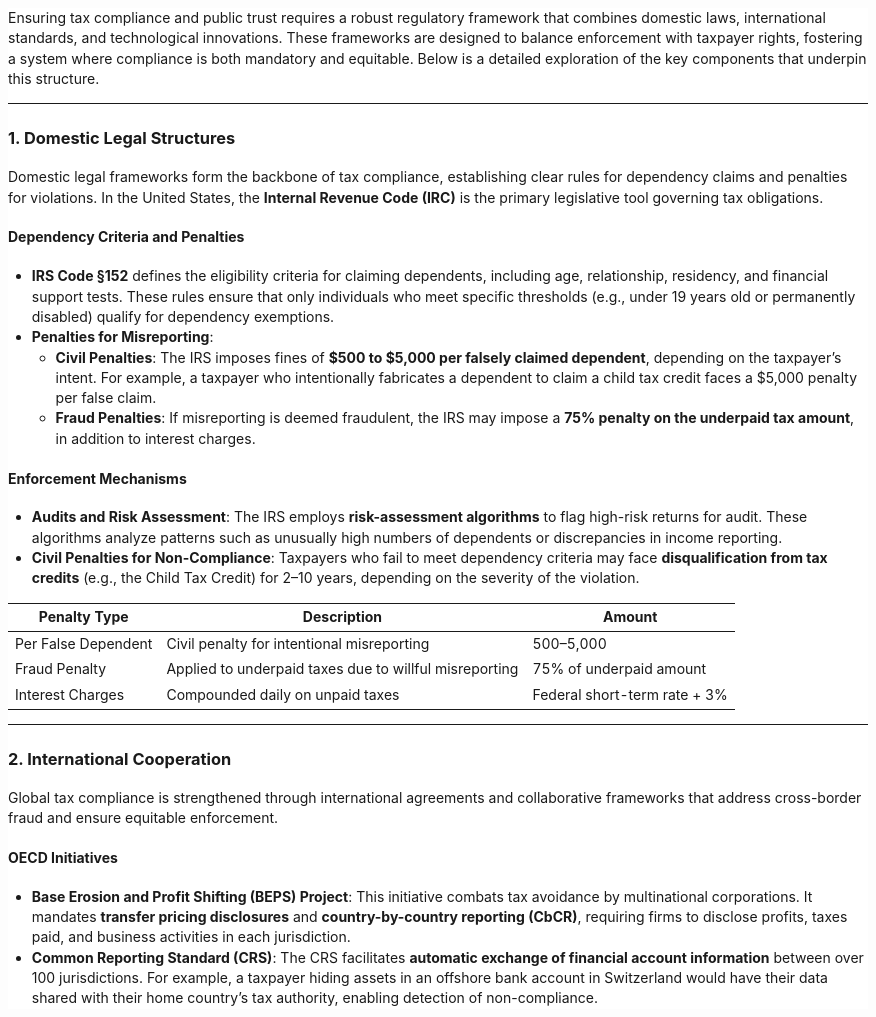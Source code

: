 Ensuring tax compliance and public trust requires a robust regulatory framework that combines domestic laws, international standards, and technological innovations. These frameworks are designed to balance enforcement with taxpayer rights, fostering a system where compliance is both mandatory and equitable. Below is a detailed exploration of the key components that underpin this structure.  

---

### **1. Domestic Legal Structures**  
Domestic legal frameworks form the backbone of tax compliance, establishing clear rules for dependency claims and penalties for violations. In the United States, the **Internal Revenue Code (IRC)** is the primary legislative tool governing tax obligations.  

#### **Dependency Criteria and Penalties**  
- **IRS Code §152** defines the eligibility criteria for claiming dependents, including age, relationship, residency, and financial support tests. These rules ensure that only individuals who meet specific thresholds (e.g., under 19 years old or permanently disabled) qualify for dependency exemptions.  
- **Penalties for Misreporting**:  
  - **Civil Penalties**: The IRS imposes fines of **$500 to $5,000 per falsely claimed dependent**, depending on the taxpayer’s intent. For example, a taxpayer who intentionally fabricates a dependent to claim a child tax credit faces a $5,000 penalty per false claim.  
  - **Fraud Penalties**: If misreporting is deemed fraudulent, the IRS may impose a **75% penalty on the underpaid tax amount**, in addition to interest charges.  

#### **Enforcement Mechanisms**  
- **Audits and Risk Assessment**: The IRS employs **risk-assessment algorithms** to flag high-risk returns for audit. These algorithms analyze patterns such as unusually high numbers of dependents or discrepancies in income reporting.  
- **Civil Penalties for Non-Compliance**: Taxpayers who fail to meet dependency criteria may face **disqualification from tax credits** (e.g., the Child Tax Credit) for 2–10 years, depending on the severity of the violation.  

| **Penalty Type** | **Description** | **Amount** |  
|-------------------|-----------------|------------|  
| Per False Dependent | Civil penalty for intentional misreporting | $500–$5,000 |  
| Fraud Penalty | Applied to underpaid taxes due to willful misreporting | 75% of underpaid amount |  
| Interest Charges | Compounded daily on unpaid taxes | Federal short-term rate + 3% |  

---

### **2. International Cooperation**  
Global tax compliance is strengthened through international agreements and collaborative frameworks that address cross-border fraud and ensure equitable enforcement.  

#### **OECD Initiatives**  
- **Base Erosion and Profit Shifting (BEPS) Project**: This initiative combats tax avoidance by multinational corporations. It mandates **transfer pricing disclosures** and **country-by-country reporting (CbCR)**, requiring firms to disclose profits, taxes paid, and business activities in each jurisdiction.  
- **Common Reporting Standard (CRS)**: The CRS facilitates **automatic exchange of financial account information** between over 100 jurisdictions. For example, a taxpayer hiding assets in an offshore bank account in Switzerland would have their data shared with their home country’s tax authority, enabling detection of non-compliance.  
